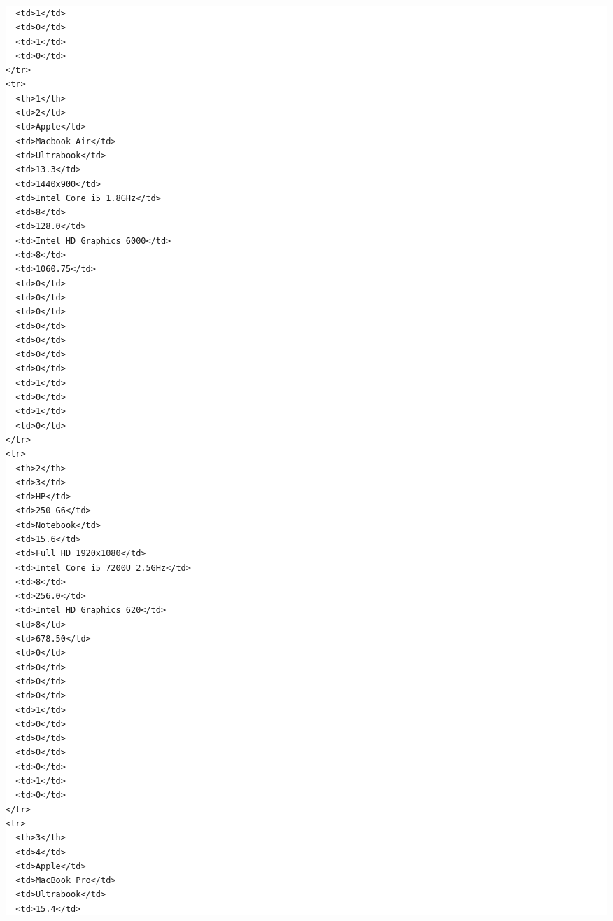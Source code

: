       <td>1</td>
      <td>0</td>
      <td>1</td>
      <td>0</td>
    </tr>
    <tr>
      <th>1</th>
      <td>2</td>
      <td>Apple</td>
      <td>Macbook Air</td>
      <td>Ultrabook</td>
      <td>13.3</td>
      <td>1440x900</td>
      <td>Intel Core i5 1.8GHz</td>
      <td>8</td>
      <td>128.0</td>
      <td>Intel HD Graphics 6000</td>
      <td>8</td>
      <td>1060.75</td>
      <td>0</td>
      <td>0</td>
      <td>0</td>
      <td>0</td>
      <td>0</td>
      <td>0</td>
      <td>0</td>
      <td>1</td>
      <td>0</td>
      <td>1</td>
      <td>0</td>
    </tr>
    <tr>
      <th>2</th>
      <td>3</td>
      <td>HP</td>
      <td>250 G6</td>
      <td>Notebook</td>
      <td>15.6</td>
      <td>Full HD 1920x1080</td>
      <td>Intel Core i5 7200U 2.5GHz</td>
      <td>8</td>
      <td>256.0</td>
      <td>Intel HD Graphics 620</td>
      <td>8</td>
      <td>678.50</td>
      <td>0</td>
      <td>0</td>
      <td>0</td>
      <td>0</td>
      <td>1</td>
      <td>0</td>
      <td>0</td>
      <td>0</td>
      <td>0</td>
      <td>1</td>
      <td>0</td>
    </tr>
    <tr>
      <th>3</th>
      <td>4</td>
      <td>Apple</td>
      <td>MacBook Pro</td>
      <td>Ultrabook</td>
      <td>15.4</td>